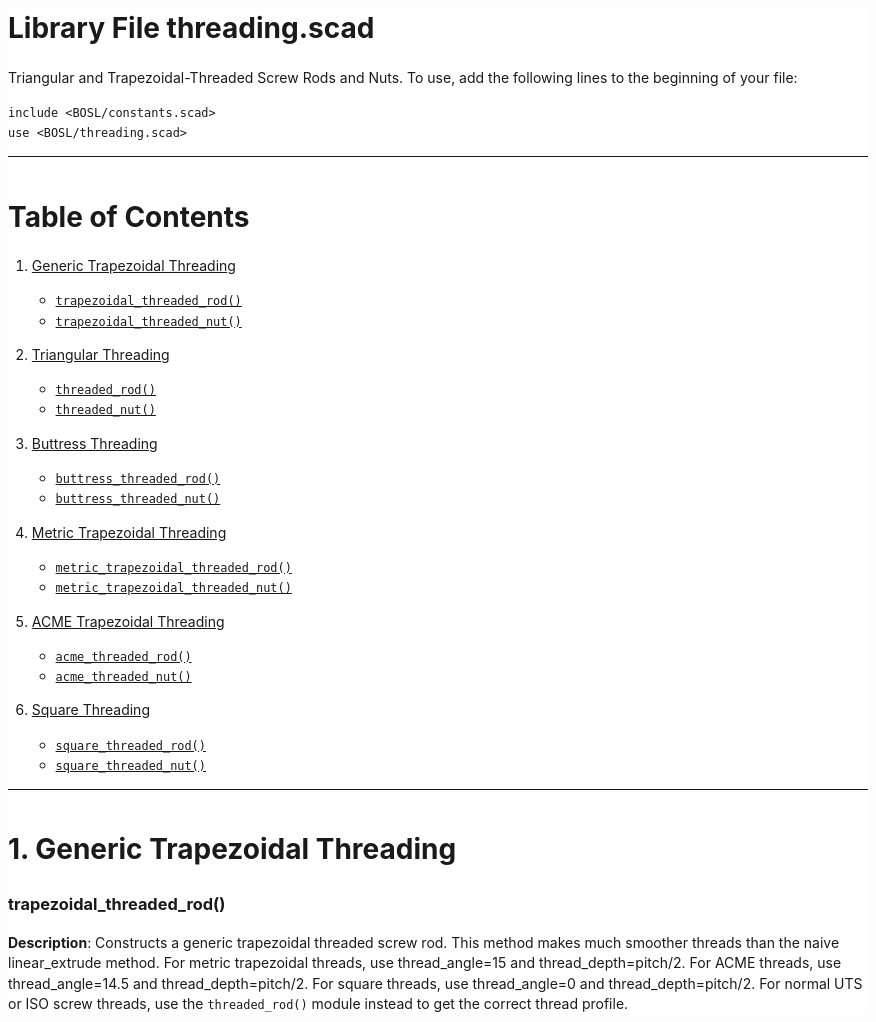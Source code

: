 # Library File threading.scad

Triangular and Trapezoidal-Threaded Screw Rods and Nuts.
To use, add the following lines to the beginning of your file:
```
include <BOSL/constants.scad>
use <BOSL/threading.scad>
```

---

# Table of Contents

1. [Generic Trapezoidal Threading](#1-generic-trapezoidal-threading)
    - [`trapezoidal_threaded_rod()`](#trapezoidal_threaded_rod)
    - [`trapezoidal_threaded_nut()`](#trapezoidal_threaded_nut)

2. [Triangular Threading](#2-triangular-threading)
    - [`threaded_rod()`](#threaded_rod)
    - [`threaded_nut()`](#threaded_nut)

3. [Buttress Threading](#3-buttress-threading)
    - [`buttress_threaded_rod()`](#buttress_threaded_rod)
    - [`buttress_threaded_nut()`](#buttress_threaded_nut)

4. [Metric Trapezoidal Threading](#4-metric-trapezoidal-threading)
    - [`metric_trapezoidal_threaded_rod()`](#metric_trapezoidal_threaded_rod)
    - [`metric_trapezoidal_threaded_nut()`](#metric_trapezoidal_threaded_nut)

5. [ACME Trapezoidal Threading](#5-acme-trapezoidal-threading)
    - [`acme_threaded_rod()`](#acme_threaded_rod)
    - [`acme_threaded_nut()`](#acme_threaded_nut)

6. [Square Threading](#6-square-threading)
    - [`square_threaded_rod()`](#square_threaded_rod)
    - [`square_threaded_nut()`](#square_threaded_nut)

---

# 1. Generic Trapezoidal Threading

### trapezoidal\_threaded\_rod()

**Description**:
Constructs a generic trapezoidal threaded screw rod.  This method makes
much smoother threads than the naive linear\_extrude method.
For metric trapezoidal threads, use thread\_angle=15 and thread\_depth=pitch/2.
For ACME threads, use thread\_angle=14.5 and thread\_depth=pitch/2.
For square threads, use thread\_angle=0 and thread\_depth=pitch/2.
For normal UTS or ISO screw threads, use the `threaded_rod()` module instead to get the correct thread profile.
